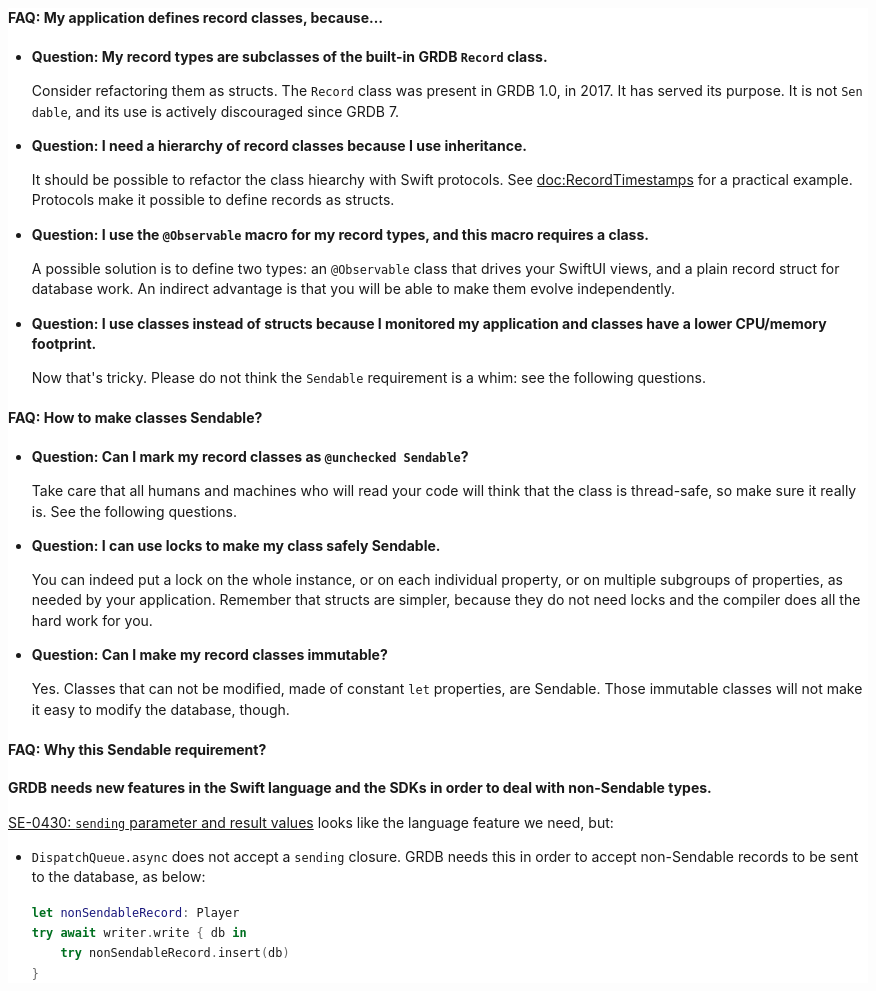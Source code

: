 #### FAQ: My application defines record classes, because…

- **Question: My record types are subclasses of the built-in GRDB `Record` class.**
    
    Consider refactoring them as structs. The ``Record`` class was present in GRDB 1.0, in 2017. It has served its purpose. It is not `Sendable`, and its use is actively discouraged since GRDB 7.

- **Question: I need a hierarchy of record classes because I use inheritance.**
    
    It should be possible to refactor the class hiearchy with Swift protocols. See <doc:RecordTimestamps> for a practical example. Protocols make it possible to define records as structs.

- **Question: I use the `@Observable` macro for my record types, and this macro requires a class.**

    A possible solution is to define two types: an `@Observable` class that drives your SwiftUI views, and a plain record struct for database work. An indirect advantage is that you will be able to make them evolve independently.

- **Question: I use classes instead of structs because I monitored my application and classes have a lower CPU/memory footprint.**
    
    Now that's tricky. Please do not think the `Sendable` requirement is a whim: see the following questions.

#### FAQ: How to make classes Sendable?

- **Question: Can I mark my record classes as `@unchecked Sendable`?**

    Take care that all humans and machines who will read your code will think that the class is thread-safe, so make sure it really is. See the following questions.

- **Question: I can use locks to make my class safely Sendable.**

    You can indeed put a lock on the whole instance, or on each individual property, or on multiple subgroups of properties, as needed by your application. Remember that structs are simpler, because they do not need locks and the compiler does all the hard work for you.

- **Question: Can I make my record classes immutable?**

    Yes. Classes that can not be modified, made of constant `let` properties, are Sendable. Those immutable classes will not make it easy to modify the database, though.

#### FAQ: Why this Sendable requirement?

**GRDB needs new features in the Swift language and the SDKs in order to deal with non-Sendable types.**

[SE-0430: `sending` parameter and result values](https://github.com/swiftlang/swift-evolution/blob/main/proposals/0430-transferring-parameters-and-results.md) looks like the language feature we need, but:

- `DispatchQueue.async` does not accept a `sending` closure. GRDB needs this in order to accept non-Sendable records to be sent to the database, as below:

    ```swift
    let nonSendableRecord: Player
    try await writer.write { db in
        try nonSendableRecord.insert(db)
    }
    ```
